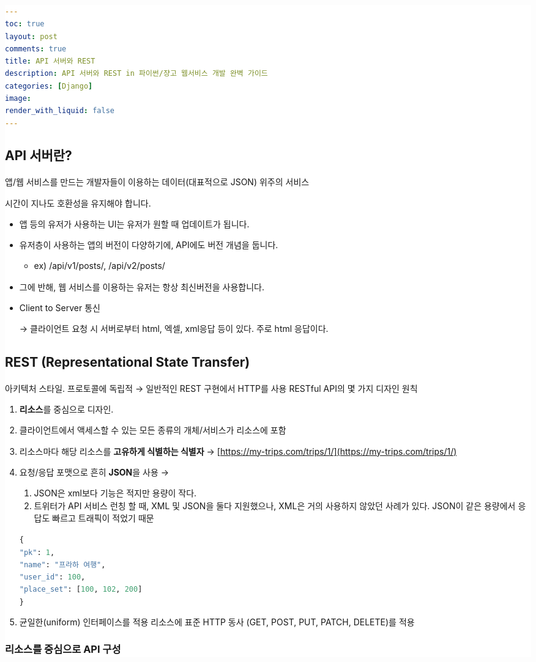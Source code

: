 ```yaml
---
toc: true
layout: post
comments: true
title: API 서버와 REST
description: API 서버와 REST in 파이썬/쟝고 웹서비스 개발 완벽 가이드
categories: [Django]
image:
render_with_liquid: false
---
```

## API 서버란?

앱/웹 서비스를 만드는 개발자들이 이용하는 데이터(대표적으로 JSON) 위주의 서비스

시간이 지나도 호환성을 유지해야 합니다.

- 앱 등의 유저가 사용하는 UI는 유저가 원할 때 업데이트가 됩니다.
- 유저층이 사용하는 앱의 버전이 다양하기에, API에도 버전 개념을 둡니다.
    - ex) /api/v1/posts/, /api/v2/posts/
- 그에 반해, 웹 서비스를 이용하는 유저는 항상 최신버전을 사용합니다.
- Client to Server 통신
    
    → 클라이언트 요청 시 서버로부터 html, 엑셀, xml응답 등이 있다. 주로 html 응답이다.
    

## REST (Representational State Transfer)

아키텍처 스타일. 프로토콜에 독립적 → 일반적인 REST 구현에서 HTTP를 사용
RESTful API의 몇 가지 디자인 원칙

1. **리소스**를 중심으로 디자인.
2. 클라이언트에서 액세스할 수 있는 모든 종류의 개체/서비스가 리소스에 포함
3. 리소스마다 해당 리소스를 **고유하게 식별하는 식별자** → [https://my-trips.com/trips/1/](https://my-trips.com/trips/1/)
4. 요청/응답 포맷으로 흔히 **JSON**을 사용 →
    1. JSON은 xml보다 기능은 적지만 용량이 작다.
    2. 트위터가 API 서비스 런칭 할 때, XML 및 JSON을 둘다 지원했으나, XML은 거의 사용하지 않았던 사례가 있다. JSON이 같은 용량에서 응답도 빠르고 트래픽이 적었기 때문
    
    ```python
    {
    "pk": 1,
    "name": "프라하 여행",
    "user_id": 100,
    "place_set": [100, 102, 200]
    }
    ```
    
5. 균일한(uniform) 인터페이스를 적용
리소스에 표준 HTTP 동사 (GET, POST, PUT, PATCH, DELETE)를 적용

### 리소스를 중심으로 API 구성
